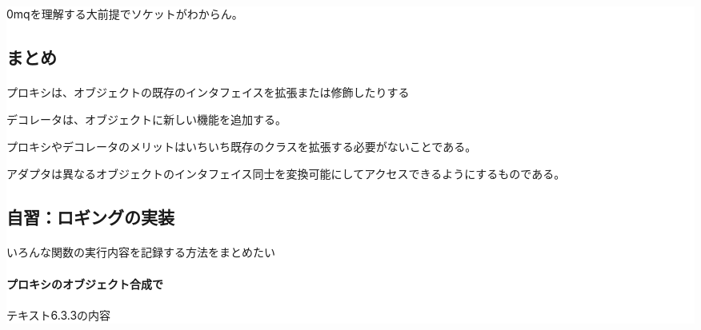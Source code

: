 0mqを理解する大前提でソケットがわからん。

## まとめ

プロキシは、オブジェクトの既存のインタフェイスを拡張または修飾したりする

デコレータは、オブジェクトに新しい機能を追加する。

プロキシやデコレータのメリットはいちいち既存のクラスを拡張する必要がないことである。

アダプタは異なるオブジェクトのインタフェイス同士を変換可能にしてアクセスできるようにするものである。

## 自習：ロギングの実装

いろんな関数の実行内容を記録する方法をまとめたい

#### プロキシのオブジェクト合成で

テキスト6.3.3の内容

